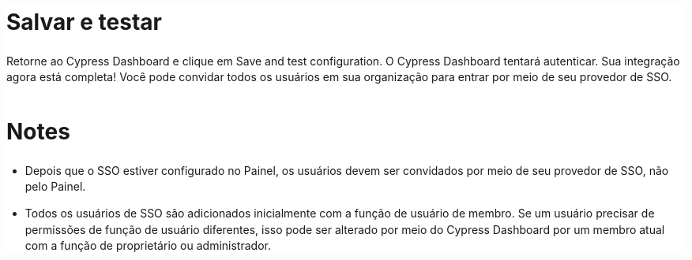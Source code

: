 # Salvar e testar

Retorne ao Cypress Dashboard e clique em Save and test configuration. O Cypress Dashboard tentará autenticar.
Sua integração agora está completa! Você pode convidar todos os usuários em sua organização para entrar por meio de seu provedor de SSO.

# Notes

- Depois que o SSO estiver configurado no Painel, os usuários devem ser convidados por meio de seu provedor de SSO, não pelo Painel.

- Todos os usuários de SSO são adicionados inicialmente com a função de usuário de membro. Se um usuário precisar de permissões de função de usuário diferentes, isso pode ser alterado por meio do Cypress Dashboard por um membro atual com a função de proprietário ou administrador.